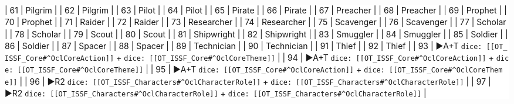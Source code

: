 | 61 | Pilgrim |
| 62 | Pilgrim |
| 63 | Pilot |
| 64 | Pilot |
| 65 | Pirate |
| 66 | Pirate |
| 67 | Preacher |
| 68 | Preacher |
| 69 | Prophet |
| 70 | Prophet |
| 71 | Raider |
| 72 | Raider |
| 73 | Researcher |
| 74 | Researcher |
| 75 | Scavenger |
| 76 | Scavenger |
| 77 | Scholar |
| 78 | Scholar |
| 79 | Scout |
| 80 | Scout |
| 81 | Shipwright |
| 82 | Shipwright |
| 83 | Smuggler |
| 84 | Smuggler |
| 85 | Soldier |
| 86 | Soldier |
| 87 | Spacer |
| 88 | Spacer |
| 89 | Technician |
| 90 | Technician |
| 91 | Thief |
| 92 | Thief |
| 93 | ▶A+T `dice: [[OT_ISSF_Core#^OclCoreAction]]` + `dice: [[OT_ISSF_Core#^OclCoreTheme]]` |
| 94 | ▶A+T `dice: [[OT_ISSF_Core#^OclCoreAction]]` + `dice: [[OT_ISSF_Core#^OclCoreTheme]]` |
| 95 | ▶A+T `dice: [[OT_ISSF_Core#^OclCoreAction]]` + `dice: [[OT_ISSF_Core#^OclCoreTheme]]` |
| 96 | ▶R2 `dice: [[OT_ISSF_Characters#^OclCharacterRole]]` + `dice: [[OT_ISSF_Characters#^OclCharacterRole]]` |
| 97 | ▶R2 `dice: [[OT_ISSF_Characters#^OclCharacterRole]]` + `dice: [[OT_ISSF_Characters#^OclCharacterRole]]` |